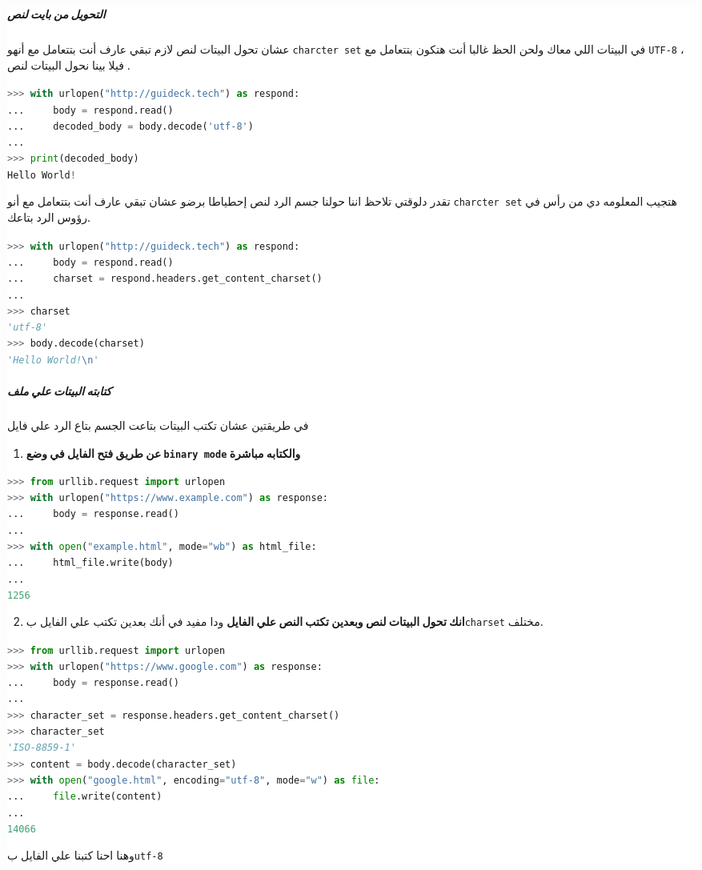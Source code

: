 ##### التحويل من بايت لنص
عشان تحول البيتات لنص لازم تبقي عارف أنت بتتعامل مع أنهو `charcter set` في البيتات اللي معاك ولحن الحظ غالبا أنت هتكون بتتعامل مع `UTF-8` ، فيلا بينا نحول البيتات لنص .
```python
>>> with urlopen("http://guideck.tech") as respond:
...     body = respond.read()
...     decoded_body = body.decode('utf-8')
...
>>> print(decoded_body)
Hello World!
```

تقدر دلوقتي تلاحظ اننا حولنا جسم الرد لنص
إحطياطا برضو عشان تبقي عارف أنت بتتعامل مع أنو `charcter set` هتجيب المعلومه دي من رأس في رؤوس الرد بتاعك.
```python
>>> with urlopen("http://guideck.tech") as respond:
...     body = respond.read()
...     charset = respond.headers.get_content_charset()
...
>>> charset
'utf-8'
>>> body.decode(charset)
'Hello World!\n'
```
##### كتابته البيتات علي ملف
في طريقتين عشان تكتب البيتات بتاعت الجسم بتاع الرد علي فايل 
1. **عن طريق فتح الفايل في وضع `binary mode` والكتابه مباشرة** 
```python
>>> from urllib.request import urlopen
>>> with urlopen("https://www.example.com") as response:
...     body = response.read()
...
>>> with open("example.html", mode="wb") as html_file:
...     html_file.write(body)
...
1256
```


2. **انك تحول البيتات لنص  وبعدين تكتب النص علي الفايل**
ودا مفيد في أنك بعدين تكتب علي الفايل ب`charset` مختلف.
```python
>>> from urllib.request import urlopen
>>> with urlopen("https://www.google.com") as response:
...     body = response.read()
...
>>> character_set = response.headers.get_content_charset()
>>> character_set
'ISO-8859-1'
>>> content = body.decode(character_set)
>>> with open("google.html", encoding="utf-8", mode="w") as file:
...     file.write(content)
...
14066
```
وهنا احنا كتبنا علي الفايل ب`utf-8` 
